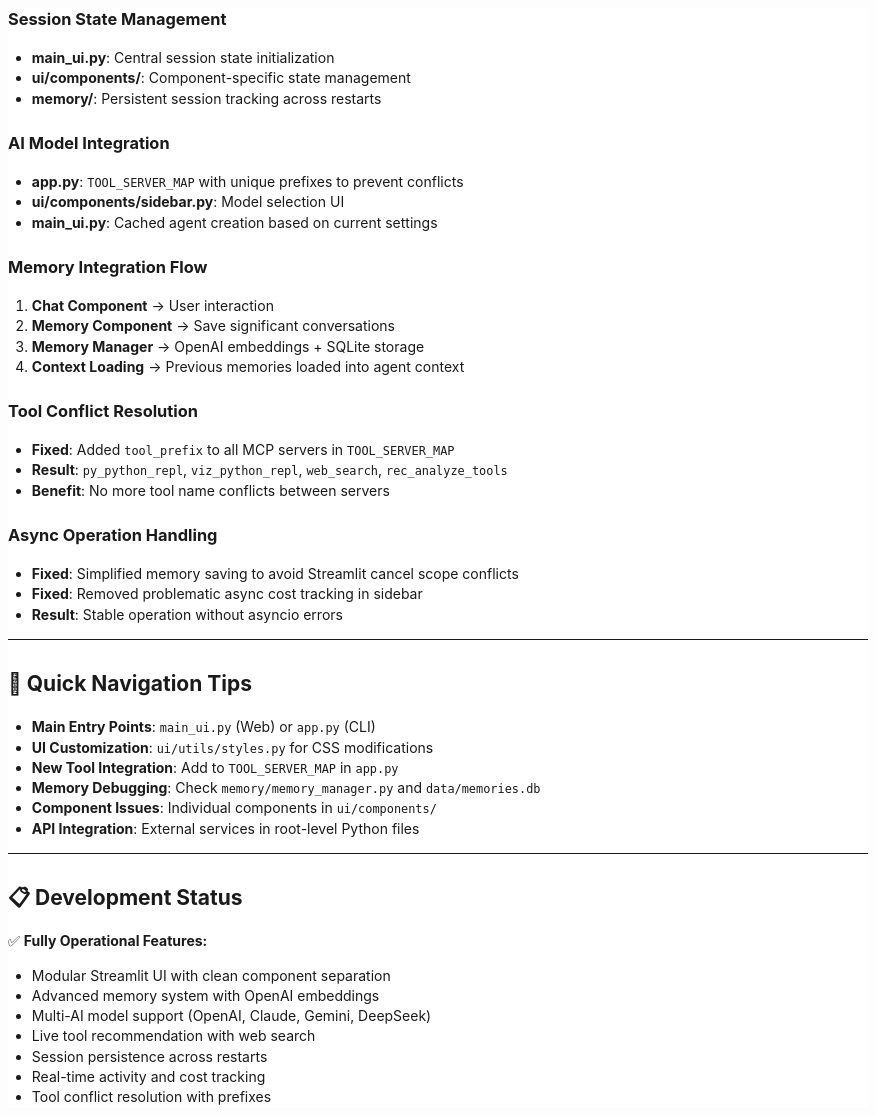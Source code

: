 ### **Session State Management**
- **main_ui.py**: Central session state initialization
- **ui/components/**: Component-specific state management
- **memory/**: Persistent session tracking across restarts

### **AI Model Integration**
- **app.py**: `TOOL_SERVER_MAP` with unique prefixes to prevent conflicts
- **ui/components/sidebar.py**: Model selection UI
- **main_ui.py**: Cached agent creation based on current settings

### **Memory Integration Flow**
1. **Chat Component** → User interaction
2. **Memory Component** → Save significant conversations
3. **Memory Manager** → OpenAI embeddings + SQLite storage
4. **Context Loading** → Previous memories loaded into agent context

### **Tool Conflict Resolution**
- **Fixed**: Added `tool_prefix` to all MCP servers in `TOOL_SERVER_MAP`
- **Result**: `py_python_repl`, `viz_python_repl`, `web_search`, `rec_analyze_tools`
- **Benefit**: No more tool name conflicts between servers

### **Async Operation Handling**
- **Fixed**: Simplified memory saving to avoid Streamlit cancel scope conflicts
- **Fixed**: Removed problematic async cost tracking in sidebar
- **Result**: Stable operation without asyncio errors

---

## 🚀 **Quick Navigation Tips**

- **Main Entry Points**: `main_ui.py` (Web) or `app.py` (CLI)
- **UI Customization**: `ui/utils/styles.py` for CSS modifications
- **New Tool Integration**: Add to `TOOL_SERVER_MAP` in `app.py`
- **Memory Debugging**: Check `memory/memory_manager.py` and `data/memories.db`
- **Component Issues**: Individual components in `ui/components/`
- **API Integration**: External services in root-level Python files

---

## 📋 **Development Status**

✅ **Fully Operational Features:**
- Modular Streamlit UI with clean component separation
- Advanced memory system with OpenAI embeddings
- Multi-AI model support (OpenAI, Claude, Gemini, DeepSeek)
- Live tool recommendation with web search
- Session persistence across restarts
- Real-time activity and cost tracking
- Tool conflict resolution with prefixes
